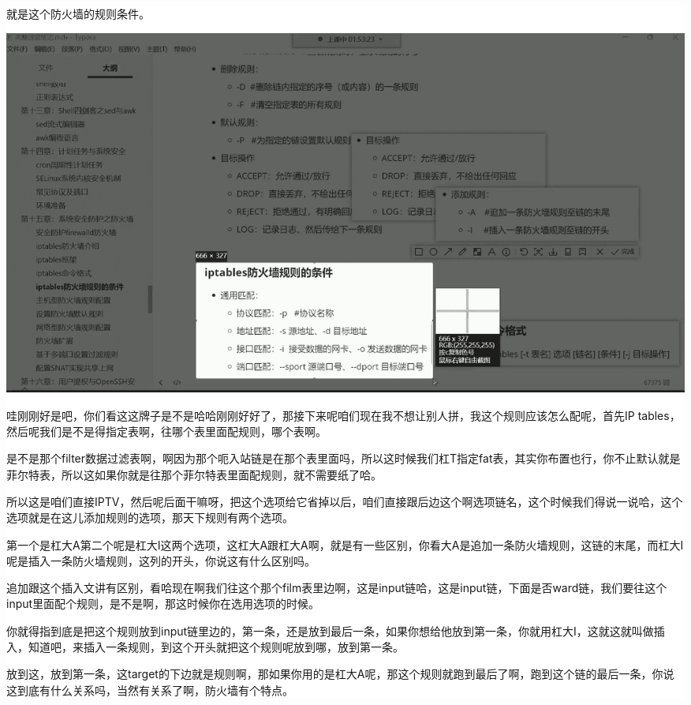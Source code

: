 就是这个防火墙的规则条件。

![](img/83f4cca2f95642381623f80c1da58814_38.png)

哇刚刚好是吧，你们看这这牌子是不是哈哈刚刚好好了，那接下来呢咱们现在我不想让别人拼，我这个规则应该怎么配呢，首先IP tables，然后呢我们是不是得指定表啊，往哪个表里面配规则，哪个表啊。

是不是那个filter数据过滤表啊，啊因为那个呃入站链是在那个表里面吗，所以这时候我们杠T指定fat表，其实你布置也行，你不止默认就是菲尔特表，所以这如果你就是往那个菲尔特表里面配规则，就不需要纸了哈。

所以这是咱们直接IPTV，然后呢后面干嘛呀，把这个选项给它省掉以后，咱们直接跟后边这个啊选项链名，这个时候我们得说一说哈，这个选项就是在这儿添加规则的选项，那天下规则有两个选项。

第一个是杠大A第二个呢是杠大I这两个选项，这杠大A跟杠大A啊，就是有一些区别，你看大A是追加一条防火墙规则，这链的末尾，而杠大I呢是插入一条防火墙规则，这列的开头，你说这有什么区别吗。

追加跟这个插入文讲有区别，看哈现在啊我们往这个那个film表里边啊，这是input链哈，这是input链，下面是否ward链，我们要往这个input里面配个规则，是不是啊，那这时候你在选用选项的时候。

你就得指到底是把这个规则放到input链里边的，第一条，还是放到最后一条，如果你想给他放到第一条，你就用杠大I，这就这就叫做插入，知道吧，来插入一条规则，到这个开头就把这个规则呢放到哪，放到第一条。

放到这，放到第一条，这target的下边就是规则啊，那如果你用的是杠大A呢，那这个规则就跑到最后了啊，跑到这个链的最后一条，你说这到底有什么关系吗，当然有关系了啊，防火墙有个特点。



